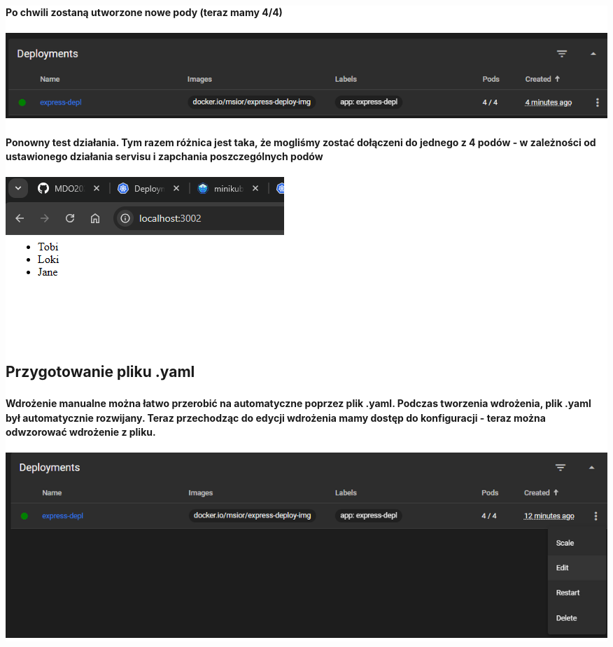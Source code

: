 #### Po chwili zostaną utworzone nowe pody (teraz mamy 4/4)
![alt text](3_3/image-19.png)

#### Ponowny test działania. Tym razem różnica jest taka, że mogliśmy zostać dołączeni do jednego z 4 podów - w zależności od ustawionego działania servisu i zapchania poszczególnych podów
![alt text](3_3/image-20.png)

## Przygotowanie pliku .yaml

#### Wdrożenie manualne można łatwo przerobić na automatyczne poprzez plik .yaml. Podczas tworzenia wdrożenia, plik .yaml był automatycznie rozwijany. Teraz przechodząc do edycji wdrożenia mamy dostęp do konfiguracji - teraz można odwzorować wdrożenie z pliku.
![alt text](3_3/image-21.png)
